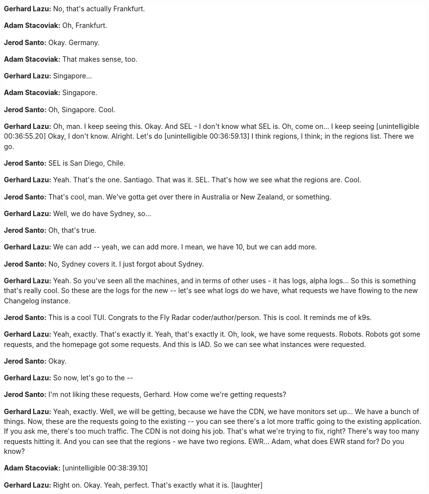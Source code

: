 **Gerhard Lazu:** No, that's actually Frankfurt.

**Adam Stacoviak:** Oh, Frankfurt.

**Jerod Santo:** Okay. Germany.

**Adam Stacoviak:** That makes sense, too.

**Gerhard Lazu:** Singapore...

**Adam Stacoviak:** Singapore.

**Jerod Santo:** Oh, Singapore. Cool.

**Gerhard Lazu:** Oh, man. I keep seeing this. Okay. And SEL - I don't know what SEL is. Oh, come on... I keep seeing \[unintelligible 00:36:55.20\] Okay, I don't know. Alright. Let's do \[unintelligible 00:36:59.13\] I think regions, I think; in the regions list. There we go.

**Jerod Santo:** SEL is San Diego, Chile.

**Gerhard Lazu:** Yeah. That's the one. Santiago. That was it. SEL. That's how we see what the regions are. Cool.

**Jerod Santo:** That's cool, man. We've gotta get over there in Australia or New Zealand, or something.

**Gerhard Lazu:** Well, we do have Sydney, so...

**Jerod Santo:** Oh, that's true.

**Gerhard Lazu:** We can add -- yeah, we can add more. I mean, we have 10, but we can add more.

**Jerod Santo:** No, Sydney covers it. I just forgot about Sydney.

**Gerhard Lazu:** Yeah. So you've seen all the machines, and in terms of other uses - it has logs, alpha logs... So this is something that's really cool. So these are the logs for the new -- let's see what logs do we have, what requests we have flowing to the new Changelog instance.

**Jerod Santo:** This is a cool TUI. Congrats to the Fly Radar coder/author/person. This is cool. It reminds me of k9s.

**Gerhard Lazu:** Yeah, exactly. That's exactly it. Yeah, that's exactly it. Oh, look, we have some requests. Robots. Robots got some requests, and the homepage got some requests. And this is IAD. So we can see what instances were requested.

**Jerod Santo:** Okay.

**Gerhard Lazu:** So now, let's go to the --

**Jerod Santo:** I'm not liking these requests, Gerhard. How come we're getting requests?

**Gerhard Lazu:** Yeah, exactly. Well, we will be getting, because we have the CDN, we have monitors set up... We have a bunch of things. Now, these are the requests going to the existing -- you can see there's a lot more traffic going to the existing application. If you ask me, there's too much traffic. The CDN is not doing his job. That's what we're trying to fix, right? There's way too many requests hitting it. And you can see that the regions - we have two regions. EWR... Adam, what does EWR stand for? Do you know?

**Adam Stacoviak:** \[unintelligible 00:38:39.10\]

**Gerhard Lazu:** Right on. Okay. Yeah, perfect. That's exactly what it is. \[laughter\]
